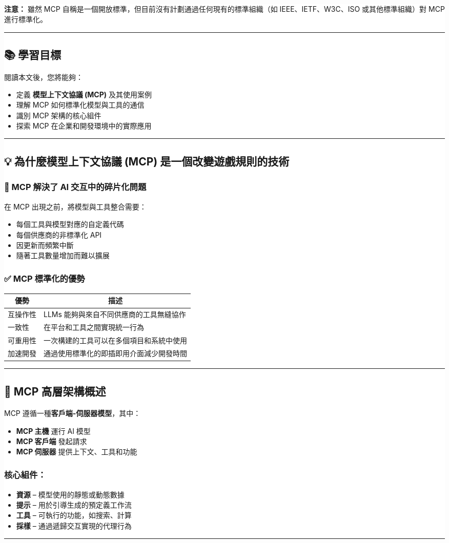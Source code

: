 **注意：** 雖然 MCP 自稱是一個開放標準，但目前沒有計劃通過任何現有的標準組織（如 IEEE、IETF、W3C、ISO 或其他標準組織）對 MCP 進行標準化。

---

## **📚 學習目標**

閱讀本文後，您將能夠：

- 定義 **模型上下文協議 (MCP)** 及其使用案例
- 理解 MCP 如何標準化模型與工具的通信
- 識別 MCP 架構的核心組件
- 探索 MCP 在企業和開發環境中的實際應用

---

## **💡 為什麼模型上下文協議 (MCP) 是一個改變遊戲規則的技術**

### **🔗 MCP 解決了 AI 交互中的碎片化問題**

在 MCP 出現之前，將模型與工具整合需要：

- 每個工具與模型對應的自定義代碼
- 每個供應商的非標準化 API
- 因更新而頻繁中斷
- 隨著工具數量增加而難以擴展

### **✅ MCP 標準化的優勢**

| **優勢**                  | **描述**                                                                      |
|--------------------------|------------------------------------------------------------------------------|
| 互操作性                 | LLMs 能夠與來自不同供應商的工具無縫協作                                      |
| 一致性                   | 在平台和工具之間實現統一行為                                                  |
| 可重用性                 | 一次構建的工具可以在多個項目和系統中使用                                      |
| 加速開發                 | 通過使用標準化的即插即用介面減少開發時間                                      |

---

## **🧱 MCP 高層架構概述**

MCP 遵循一種**客戶端-伺服器模型**，其中：

- **MCP 主機** 運行 AI 模型
- **MCP 客戶端** 發起請求
- **MCP 伺服器** 提供上下文、工具和功能

### **核心組件：**

- **資源** – 模型使用的靜態或動態數據  
- **提示** – 用於引導生成的預定義工作流  
- **工具** – 可執行的功能，如搜索、計算  
- **採樣** – 通過遞歸交互實現的代理行為  

---